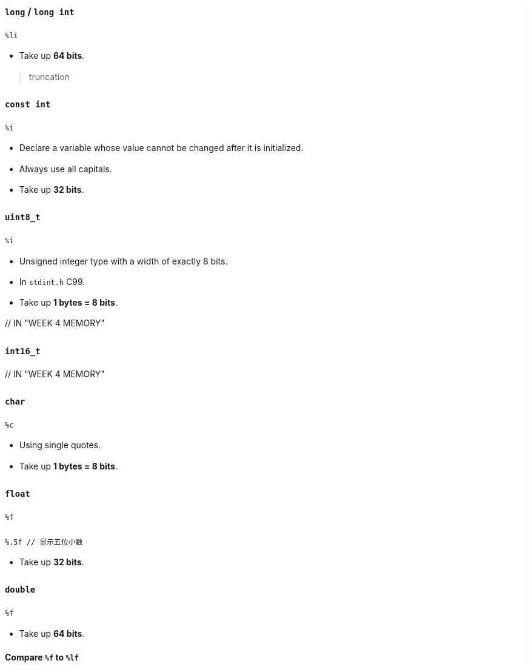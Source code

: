 
### `long` / `long int`

    %li

- Take up **64 bits**.

> truncation

### `const int`

    %i

- Declare a variable whose value cannot be changed after it is initialized.

- Always use all capitals.

- Take up **32 bits**.

### `uint8_t`

    %i

- Unsigned integer type with a width of exactly 8 bits.

- In `stdint.h` C99.

- Take up **1 bytes = 8 bits**.

// IN "WEEK 4 MEMORY"

### `int16_t`

// IN "WEEK 4 MEMORY"

### `char`

    %c

- Using single quotes.

- Take up **1 bytes = 8 bits**.

### `float`

    %f

    %.5f // 显示五位小数

- Take up **32 bits**.

### `double`

    %f

- Take up **64 bits**.

#### Compare `%f` to `%lf`
